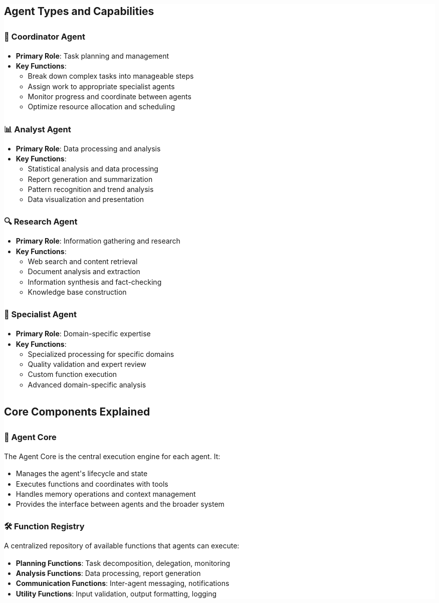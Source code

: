 ## Agent Types and Capabilities

### 👑 Coordinator Agent
- **Primary Role**: Task planning and management
- **Key Functions**:
  - Break down complex tasks into manageable steps
  - Assign work to appropriate specialist agents
  - Monitor progress and coordinate between agents
  - Optimize resource allocation and scheduling

### 📊 Analyst Agent
- **Primary Role**: Data processing and analysis
- **Key Functions**:
  - Statistical analysis and data processing
  - Report generation and summarization
  - Pattern recognition and trend analysis
  - Data visualization and presentation

### 🔍 Research Agent
- **Primary Role**: Information gathering and research
- **Key Functions**:
  - Web search and content retrieval
  - Document analysis and extraction
  - Information synthesis and fact-checking
  - Knowledge base construction

### 🎯 Specialist Agent
- **Primary Role**: Domain-specific expertise
- **Key Functions**:
  - Specialized processing for specific domains
  - Quality validation and expert review
  - Custom function execution
  - Advanced domain-specific analysis

## Core Components Explained

### 🧠 Agent Core
The Agent Core is the central execution engine for each agent. It:
- Manages the agent's lifecycle and state
- Executes functions and coordinates with tools
- Handles memory operations and context management
- Provides the interface between agents and the broader system

### 🛠️ Function Registry
A centralized repository of available functions that agents can execute:
- **Planning Functions**: Task decomposition, delegation, monitoring
- **Analysis Functions**: Data processing, report generation
- **Communication Functions**: Inter-agent messaging, notifications
- **Utility Functions**: Input validation, output formatting, logging
